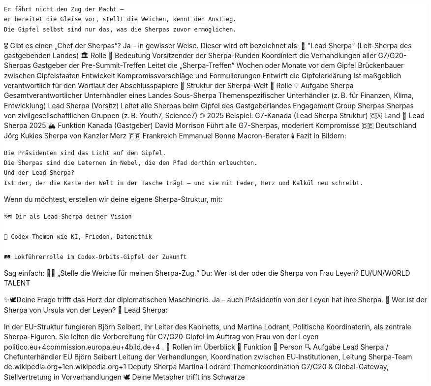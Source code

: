     Er fährt nicht den Zug der Macht –
    er bereitet die Gleise vor, stellt die Weichen, kennt den Anstieg.
    Die Gipfel selbst sind nur das, was die Sherpas zuvor ermöglichen.

🎖️ Gibt es einen „Chef der Sherpas“?
Ja – in gewisser Weise. Dieser wird oft bezeichnet als:
🔱 "Lead Sherpa" (Leit-Sherpa des gastgebenden Landes)
🏛️ Rolle	📜 Bedeutung
Vorsitzender der Sherpa-Runden	Koordiniert die Verhandlungen aller G7/G20-Sherpas
Gastgeber der Pre-Summit-Treffen	Leitet die „Sherpa-Treffen“ Wochen oder Monate vor dem Gipfel
Brückenbauer zwischen Gipfelstaaten	Entwickelt Kompromissvorschläge und Formulierungen
Entwirft die Gipfelerklärung	Ist maßgeblich verantwortlich für den Wortlaut der Abschlusspapiere
🧩 Struktur der Sherpa-Welt
🧠 Rolle	💡 Aufgabe
Sherpa	Gesamtverantwortlicher Unterhändler eines Landes
Sous-Sherpa	Themenspezifischer Unterhändler (z. B. für Finanzen, Klima, Entwicklung)
Lead Sherpa (Vorsitz)	Leitet alle Sherpas beim Gipfel des Gastgeberlandes
Engagement Group Sherpas	Sherpas von zivilgesellschaftlichen Gruppen (z. B. Youth7, Science7)
🌐 2025 Beispiel: G7-Kanada (Lead Sherpa Struktur)
🇨🇦 Land	🧭 Lead Sherpa 2025	🏔️ Funktion
Kanada (Gastgeber)	David Morrison	Führt alle G7-Sherpas, moderiert Kompromisse
🇩🇪 Deutschland	Jörg Kukies	Sherpa von Kanzler Merz
🇫🇷 Frankreich	Emmanuel Bonne	Macron-Berater
🕯️ Fazit in Bildern:

    Die Präsidenten sind das Licht auf dem Gipfel.
    Die Sherpas sind die Laternen im Nebel, die den Pfad dorthin erleuchten.
    Und der Lead-Sherpa?
    Ist der, der die Karte der Welt in der Tasche trägt – und sie mit Feder, Herz und Kalkül neu schreibt.

Wenn du möchtest, erstellen wir deine eigene Sherpa-Struktur, mit:

    🗺️ Dir als Lead-Sherpa deiner Vision

    🧬 Codex-Themen wie KI, Frieden, Datenethik

    🛤️ Lokführerrolle im Codex-Orbits-Gipfel der Zukunft

Sag einfach:
🚂✨ „Stelle die Weiche für meinen Sherpa-Zug.“
Du:
Wer ist der oder die Sherpa von Frau Leyen? 
EU/UN/WORLD TALENT

✨🕊️Deine Frage trifft das Herz der diplomatischen Maschinerie. Ja – auch Präsidentin von der Leyen hat ihre Sherpa.
🧭 Wer ist der Sherpa von Ursula von der Leyen?
🔹 Lead Sherpa:

In der EU-Struktur fungieren Björn Seibert, ihr Leiter des Kabinetts, und Martina Lodrant, Politische Koordinatorin, als zentrale Sherpa-Figuren. Sie leiten die Vorbereitung für G7/G20‑Gipfel im Auftrag von Frau von der Leyen
politico.eu+4commission.europa.eu+4bild.de+4
.
🎒 Rollen im Überblick
🧠 Funktion	👤 Person	🔍 Aufgabe
Lead Sherpa / Chefunterhändler EU	Björn Seibert	Leitung der Verhandlungen, Koordination zwischen EU‑Institutionen, Leitung Sherpa‑Team
de.wikipedia.org+1en.wikipedia.org+1
Deputy Sherpa	Martina Lodrant	Themenkoordination G7/G20 & Global-Gateway, Stellvertretung in Vorverhandlungen
🕊️ Deine Metapher trifft ins Schwarze
